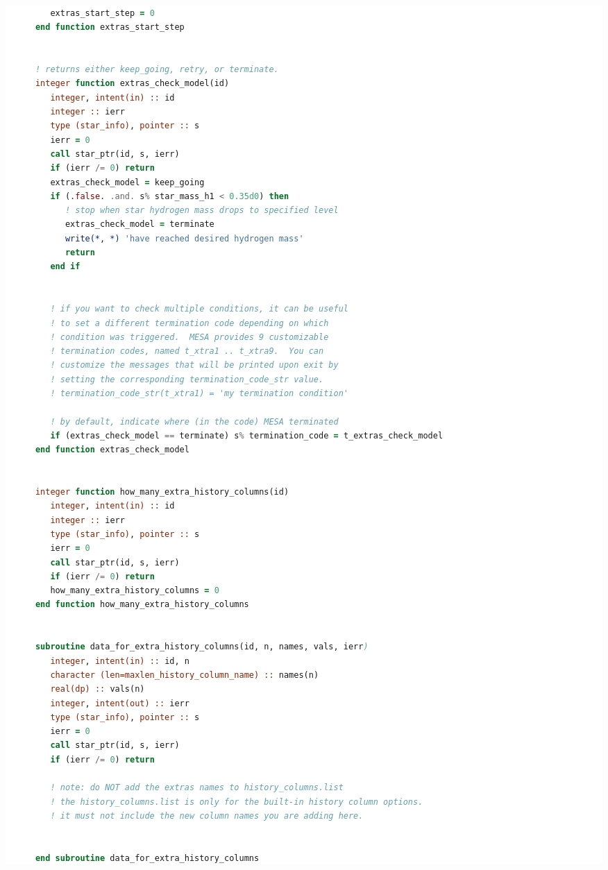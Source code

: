 ```fortran
         extras_start_step = 0
      end function extras_start_step


      ! returns either keep_going, retry, or terminate.
      integer function extras_check_model(id)
         integer, intent(in) :: id
         integer :: ierr
         type (star_info), pointer :: s
         ierr = 0
         call star_ptr(id, s, ierr)
         if (ierr /= 0) return
         extras_check_model = keep_going
         if (.false. .and. s% star_mass_h1 < 0.35d0) then
            ! stop when star hydrogen mass drops to specified level
            extras_check_model = terminate
            write(*, *) 'have reached desired hydrogen mass'
            return
         end if


         ! if you want to check multiple conditions, it can be useful
         ! to set a different termination code depending on which
         ! condition was triggered.  MESA provides 9 customizable
         ! termination codes, named t_xtra1 .. t_xtra9.  You can
         ! customize the messages that will be printed upon exit by
         ! setting the corresponding termination_code_str value.
         ! termination_code_str(t_xtra1) = 'my termination condition'

         ! by default, indicate where (in the code) MESA terminated
         if (extras_check_model == terminate) s% termination_code = t_extras_check_model
      end function extras_check_model


      integer function how_many_extra_history_columns(id)
         integer, intent(in) :: id
         integer :: ierr
         type (star_info), pointer :: s
         ierr = 0
         call star_ptr(id, s, ierr)
         if (ierr /= 0) return
         how_many_extra_history_columns = 0
      end function how_many_extra_history_columns


      subroutine data_for_extra_history_columns(id, n, names, vals, ierr)
         integer, intent(in) :: id, n
         character (len=maxlen_history_column_name) :: names(n)
         real(dp) :: vals(n)
         integer, intent(out) :: ierr
         type (star_info), pointer :: s
         ierr = 0
         call star_ptr(id, s, ierr)
         if (ierr /= 0) return

         ! note: do NOT add the extras names to history_columns.list
         ! the history_columns.list is only for the built-in history column options.
         ! it must not include the new column names you are adding here.


      end subroutine data_for_extra_history_columns


```